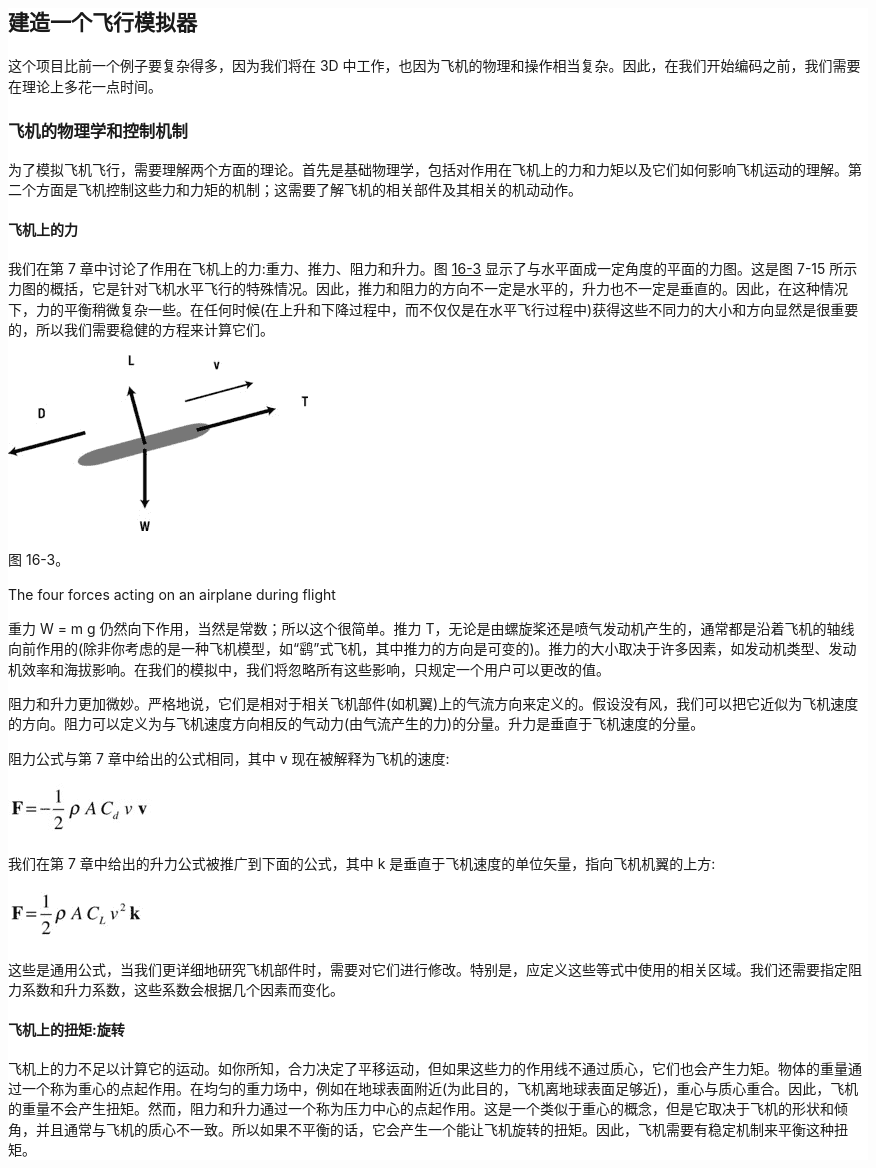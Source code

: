 ## 建造一个飞行模拟器

这个项目比前一个例子要复杂得多，因为我们将在 3D 中工作，也因为飞机的物理和操作相当复杂。因此，在我们开始编码之前，我们需要在理论上多花一点时间。

### 飞机的物理学和控制机制

为了模拟飞机飞行，需要理解两个方面的理论。首先是基础物理学，包括对作用在飞机上的力和力矩以及它们如何影响飞机运动的理解。第二个方面是飞机控制这些力和力矩的机制；这需要了解飞机的相关部件及其相关的机动动作。

#### 飞机上的力

我们在第 7 章中讨论了作用在飞机上的力:重力、推力、阻力和升力。图 [16-3](#Fig3) 显示了与水平面成一定角度的平面的力图。这是图 7-15 所示力图的概括，它是针对飞机水平飞行的特殊情况。因此，推力和阻力的方向不一定是水平的，升力也不一定是垂直的。因此，在这种情况下，力的平衡稍微复杂一些。在任何时候(在上升和下降过程中，而不仅仅是在水平飞行过程中)获得这些不同力的大小和方向显然是很重要的，所以我们需要稳健的方程来计算它们。

![A978-1-4302-6338-8_16_Fig3_HTML.jpg](img/A978-1-4302-6338-8_16_Fig3_HTML.jpg)

图 16-3。

The four forces acting on an airplane during flight

重力 W = m g 仍然向下作用，当然是常数；所以这个很简单。推力 T，无论是由螺旋桨还是喷气发动机产生的，通常都是沿着飞机的轴线向前作用的(除非你考虑的是一种飞机模型，如“鹞”式飞机，其中推力的方向是可变的)。推力的大小取决于许多因素，如发动机类型、发动机效率和海拔影响。在我们的模拟中，我们将忽略所有这些影响，只规定一个用户可以更改的值。

阻力和升力更加微妙。严格地说，它们是相对于相关飞机部件(如机翼)上的气流方向来定义的。假设没有风，我们可以把它近似为飞机速度的方向。阻力可以定义为与飞机速度方向相反的气动力(由气流产生的力)的分量。升力是垂直于飞机速度的分量。

阻力公式与第 7 章中给出的公式相同，其中 v 现在被解释为飞机的速度:

![A978-1-4302-6338-8_16_Figd_HTML.jpg](img/A978-1-4302-6338-8_16_Figd_HTML.jpg)

我们在第 7 章中给出的升力公式被推广到下面的公式，其中 k 是垂直于飞机速度的单位矢量，指向飞机机翼的上方:

![A978-1-4302-6338-8_16_Fige_HTML.jpg](img/A978-1-4302-6338-8_16_Fige_HTML.jpg)

这些是通用公式，当我们更详细地研究飞机部件时，需要对它们进行修改。特别是，应定义这些等式中使用的相关区域。我们还需要指定阻力系数和升力系数，这些系数会根据几个因素而变化。

#### 飞机上的扭矩:旋转

飞机上的力不足以计算它的运动。如你所知，合力决定了平移运动，但如果这些力的作用线不通过质心，它们也会产生力矩。物体的重量通过一个称为重心的点起作用。在均匀的重力场中，例如在地球表面附近(为此目的，飞机离地球表面足够近)，重心与质心重合。因此，飞机的重量不会产生扭矩。然而，阻力和升力通过一个称为压力中心的点起作用。这是一个类似于重心的概念，但是它取决于飞机的形状和倾角，并且通常与飞机的质心不一致。所以如果不平衡的话，它会产生一个能让飞机旋转的扭矩。因此，飞机需要有稳定机制来平衡这种扭矩。
